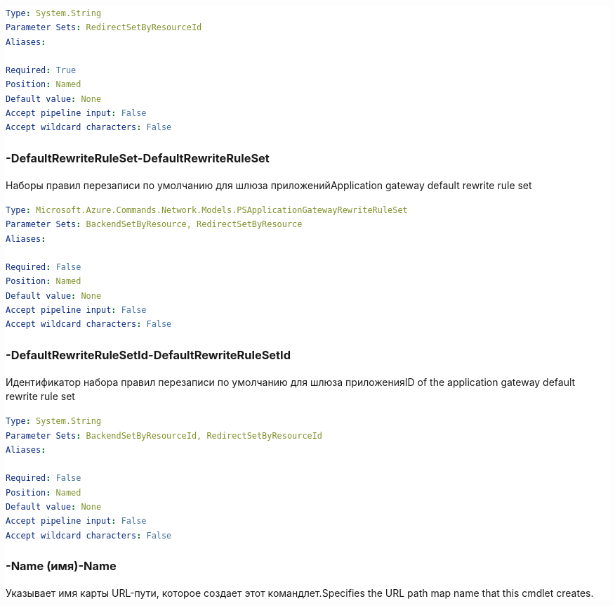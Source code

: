 ```yaml
Type: System.String
Parameter Sets: RedirectSetByResourceId
Aliases:

Required: True
Position: Named
Default value: None
Accept pipeline input: False
Accept wildcard characters: False
```

### <span data-ttu-id="5d9db-129">-DefaultRewriteRuleSet</span><span class="sxs-lookup"><span data-stu-id="5d9db-129">-DefaultRewriteRuleSet</span></span>
<span data-ttu-id="5d9db-130">Наборы правил перезаписи по умолчанию для шлюза приложений</span><span class="sxs-lookup"><span data-stu-id="5d9db-130">Application gateway default rewrite rule set</span></span>

```yaml
Type: Microsoft.Azure.Commands.Network.Models.PSApplicationGatewayRewriteRuleSet
Parameter Sets: BackendSetByResource, RedirectSetByResource
Aliases:

Required: False
Position: Named
Default value: None
Accept pipeline input: False
Accept wildcard characters: False
```

### <span data-ttu-id="5d9db-131">-DefaultRewriteRuleSetId</span><span class="sxs-lookup"><span data-stu-id="5d9db-131">-DefaultRewriteRuleSetId</span></span>
<span data-ttu-id="5d9db-132">Идентификатор набора правил перезаписи по умолчанию для шлюза приложения</span><span class="sxs-lookup"><span data-stu-id="5d9db-132">ID of the application gateway default rewrite rule set</span></span>

```yaml
Type: System.String
Parameter Sets: BackendSetByResourceId, RedirectSetByResourceId
Aliases:

Required: False
Position: Named
Default value: None
Accept pipeline input: False
Accept wildcard characters: False
```

### <span data-ttu-id="5d9db-133">-Name (имя)</span><span class="sxs-lookup"><span data-stu-id="5d9db-133">-Name</span></span>
<span data-ttu-id="5d9db-134">Указывает имя карты URL-пути, которое создает этот командлет.</span><span class="sxs-lookup"><span data-stu-id="5d9db-134">Specifies the URL path map name that this cmdlet creates.</span></span>
